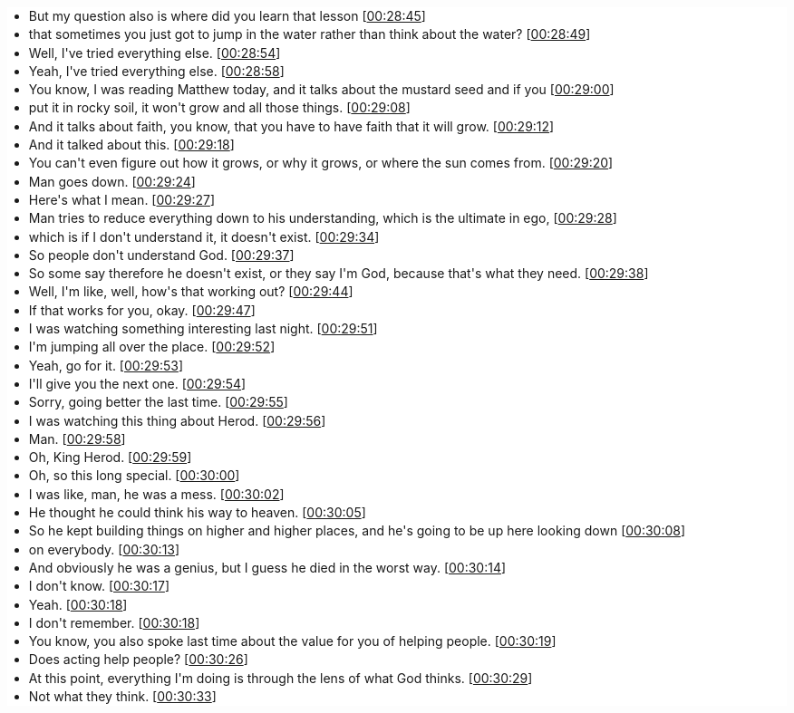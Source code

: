 *  But my question also is where did you learn that lesson [[00:28:45](https://www.youtube.com/watch?v=bISIqXEsFFU&t=1725.3799999999999s)]
*  that sometimes you just got to jump in the water rather than think about the water? [[00:28:49](https://www.youtube.com/watch?v=bISIqXEsFFU&t=1729.86s)]
*  Well, I've tried everything else. [[00:28:54](https://www.youtube.com/watch?v=bISIqXEsFFU&t=1734.4199999999998s)]
*  Yeah, I've tried everything else. [[00:28:58](https://www.youtube.com/watch?v=bISIqXEsFFU&t=1738.74s)]
*  You know, I was reading Matthew today, and it talks about the mustard seed and if you [[00:29:00](https://www.youtube.com/watch?v=bISIqXEsFFU&t=1740.34s)]
*  put it in rocky soil, it won't grow and all those things. [[00:29:08](https://www.youtube.com/watch?v=bISIqXEsFFU&t=1748.34s)]
*  And it talks about faith, you know, that you have to have faith that it will grow. [[00:29:12](https://www.youtube.com/watch?v=bISIqXEsFFU&t=1752.1s)]
*  And it talked about this. [[00:29:18](https://www.youtube.com/watch?v=bISIqXEsFFU&t=1758.9s)]
*  You can't even figure out how it grows, or why it grows, or where the sun comes from. [[00:29:20](https://www.youtube.com/watch?v=bISIqXEsFFU&t=1760.1s)]
*  Man goes down. [[00:29:24](https://www.youtube.com/watch?v=bISIqXEsFFU&t=1764.82s)]
*  Here's what I mean. [[00:29:27](https://www.youtube.com/watch?v=bISIqXEsFFU&t=1767.54s)]
*  Man tries to reduce everything down to his understanding, which is the ultimate in ego, [[00:29:28](https://www.youtube.com/watch?v=bISIqXEsFFU&t=1768.66s)]
*  which is if I don't understand it, it doesn't exist. [[00:29:34](https://www.youtube.com/watch?v=bISIqXEsFFU&t=1774.66s)]
*  So people don't understand God. [[00:29:37](https://www.youtube.com/watch?v=bISIqXEsFFU&t=1777.22s)]
*  So some say therefore he doesn't exist, or they say I'm God, because that's what they need. [[00:29:38](https://www.youtube.com/watch?v=bISIqXEsFFU&t=1778.9s)]
*  Well, I'm like, well, how's that working out? [[00:29:44](https://www.youtube.com/watch?v=bISIqXEsFFU&t=1784.1000000000001s)]
*  If that works for you, okay. [[00:29:47](https://www.youtube.com/watch?v=bISIqXEsFFU&t=1787.22s)]
*  I was watching something interesting last night. [[00:29:51](https://www.youtube.com/watch?v=bISIqXEsFFU&t=1791.38s)]
*  I'm jumping all over the place. [[00:29:52](https://www.youtube.com/watch?v=bISIqXEsFFU&t=1792.9s)]
*  Yeah, go for it. [[00:29:53](https://www.youtube.com/watch?v=bISIqXEsFFU&t=1793.78s)]
*  I'll give you the next one. [[00:29:54](https://www.youtube.com/watch?v=bISIqXEsFFU&t=1794.5s)]
*  Sorry, going better the last time. [[00:29:55](https://www.youtube.com/watch?v=bISIqXEsFFU&t=1795.14s)]
*  I was watching this thing about Herod. [[00:29:56](https://www.youtube.com/watch?v=bISIqXEsFFU&t=1796.1s)]
*  Man. [[00:29:58](https://www.youtube.com/watch?v=bISIqXEsFFU&t=1798.82s)]
*  Oh, King Herod. [[00:29:59](https://www.youtube.com/watch?v=bISIqXEsFFU&t=1799.54s)]
*  Oh, so this long special. [[00:30:00](https://www.youtube.com/watch?v=bISIqXEsFFU&t=1800.26s)]
*  I was like, man, he was a mess. [[00:30:02](https://www.youtube.com/watch?v=bISIqXEsFFU&t=1802.02s)]
*  He thought he could think his way to heaven. [[00:30:05](https://www.youtube.com/watch?v=bISIqXEsFFU&t=1805.2199999999998s)]
*  So he kept building things on higher and higher places, and he's going to be up here looking down [[00:30:08](https://www.youtube.com/watch?v=bISIqXEsFFU&t=1808.4199999999998s)]
*  on everybody. [[00:30:13](https://www.youtube.com/watch?v=bISIqXEsFFU&t=1813.86s)]
*  And obviously he was a genius, but I guess he died in the worst way. [[00:30:14](https://www.youtube.com/watch?v=bISIqXEsFFU&t=1814.58s)]
*  I don't know. [[00:30:17](https://www.youtube.com/watch?v=bISIqXEsFFU&t=1817.86s)]
*  Yeah. [[00:30:18](https://www.youtube.com/watch?v=bISIqXEsFFU&t=1818.58s)]
*  I don't remember. [[00:30:18](https://www.youtube.com/watch?v=bISIqXEsFFU&t=1818.82s)]
*  You know, you also spoke last time about the value for you of helping people. [[00:30:19](https://www.youtube.com/watch?v=bISIqXEsFFU&t=1819.6200000000001s)]
*  Does acting help people? [[00:30:26](https://www.youtube.com/watch?v=bISIqXEsFFU&t=1826.8200000000002s)]
*  At this point, everything I'm doing is through the lens of what God thinks. [[00:30:29](https://www.youtube.com/watch?v=bISIqXEsFFU&t=1829.14s)]
*  Not what they think. [[00:30:33](https://www.youtube.com/watch?v=bISIqXEsFFU&t=1833.6200000000001s)]